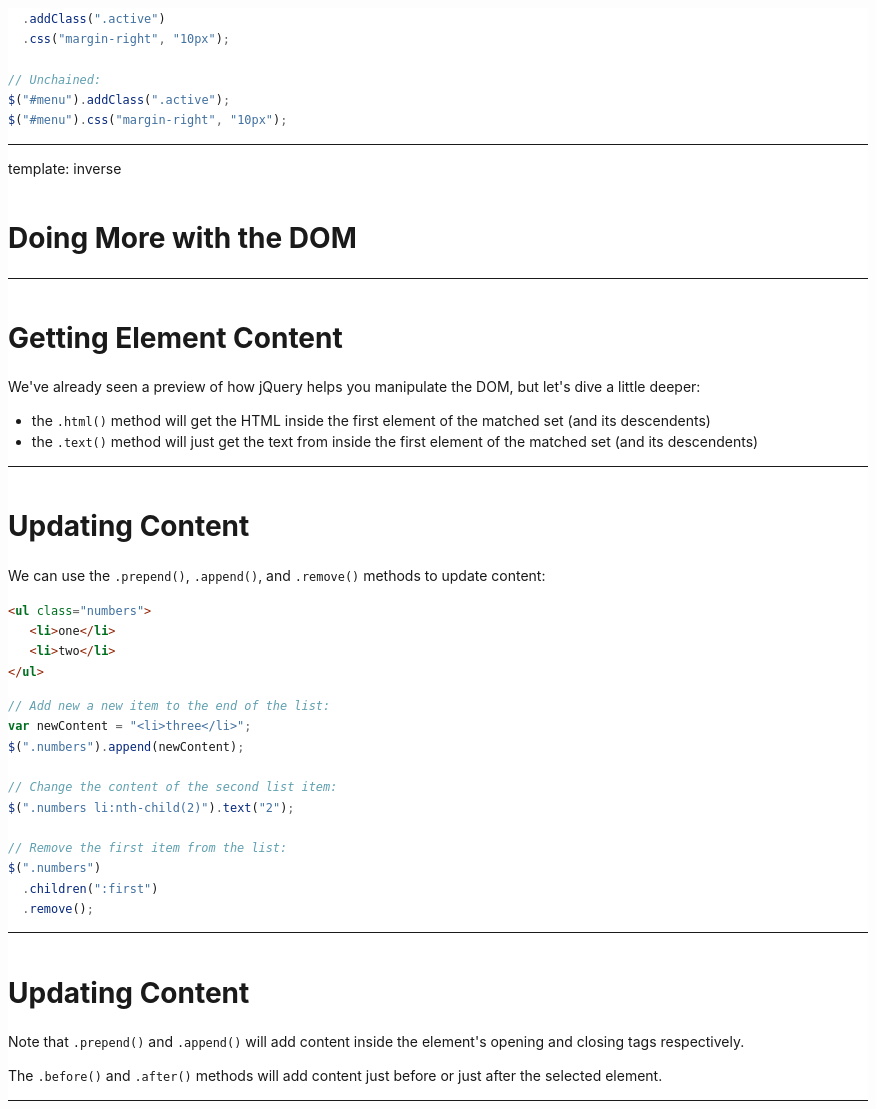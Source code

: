 ```javascript
  .addClass(".active")
  .css("margin-right", "10px");

// Unchained:
$("#menu").addClass(".active");
$("#menu").css("margin-right", "10px");
```

---

template: inverse

# Doing More with the DOM

---

# Getting Element Content

We've already seen a preview of how jQuery helps you manipulate the DOM, but let's dive a little deeper:

* the `.html()` method will get the HTML inside the first element of the matched set (and its descendents)
* the `.text()` method will just get the text from inside the first element of the matched set (and its descendents)

---

# Updating Content

We can use the `.prepend()`, `.append()`, and `.remove()` methods to update content:

```html
<ul class="numbers">
   <li>one</li>
   <li>two</li>
</ul>
```

```javascript
// Add new a new item to the end of the list:
var newContent = "<li>three</li>";
$(".numbers").append(newContent);

// Change the content of the second list item:
$(".numbers li:nth-child(2)").text("2");

// Remove the first item from the list:
$(".numbers")
  .children(":first")
  .remove();
```

---

# Updating Content

Note that `.prepend()` and `.append()` will add content inside the element's opening and closing tags respectively.

The `.before()` and `.after()` methods will add content just before or just after the selected element.

---